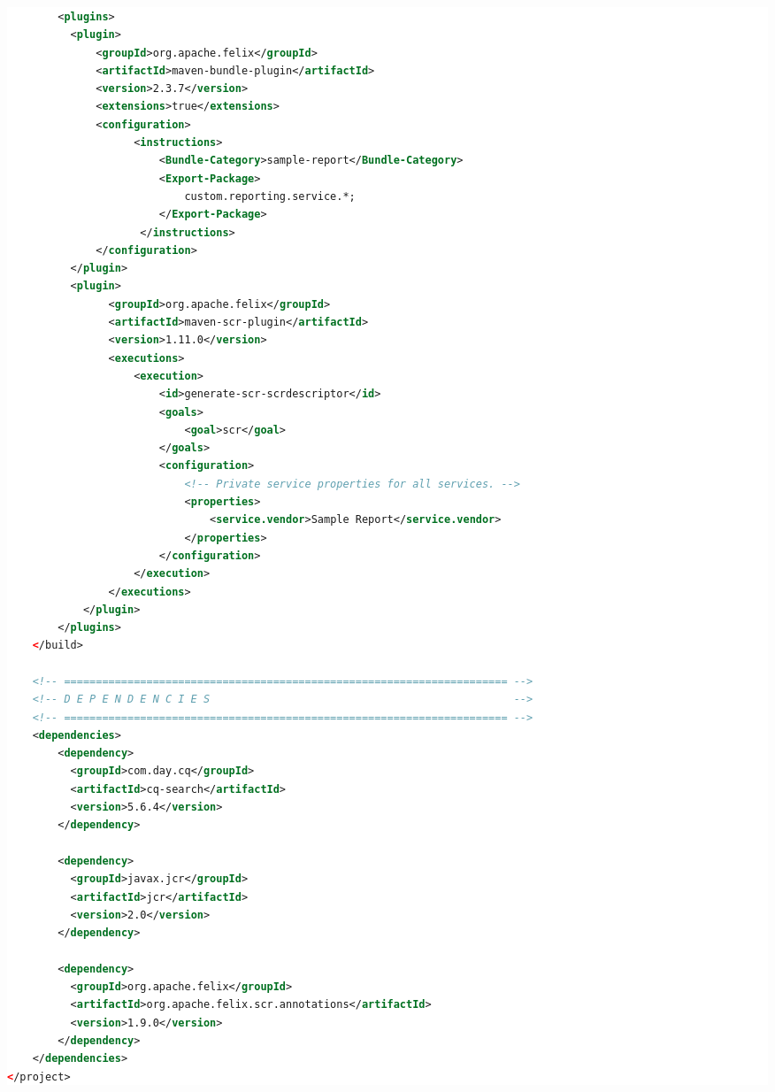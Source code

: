 ```xml
        <plugins>
          <plugin>
              <groupId>org.apache.felix</groupId>
              <artifactId>maven-bundle-plugin</artifactId>
              <version>2.3.7</version>
              <extensions>true</extensions>
              <configuration>
                    <instructions>
                        <Bundle-Category>sample-report</Bundle-Category>
                        <Export-Package>
                            custom.reporting.service.*;
                        </Export-Package>
                     </instructions>
              </configuration>
          </plugin>
          <plugin>
                <groupId>org.apache.felix</groupId>
                <artifactId>maven-scr-plugin</artifactId>
                <version>1.11.0</version>
                <executions>
                    <execution>
                        <id>generate-scr-scrdescriptor</id>
                        <goals>
                            <goal>scr</goal>
                        </goals>
                        <configuration>
                            <!-- Private service properties for all services. -->
                            <properties>
                                <service.vendor>Sample Report</service.vendor>
                            </properties>
                        </configuration>
                    </execution>
                </executions>
            </plugin>
        </plugins>
    </build>

    <!-- ====================================================================== -->
    <!-- D E P E N D E N C I E S                                                -->
    <!-- ====================================================================== -->
    <dependencies>
        <dependency>
          <groupId>com.day.cq</groupId>
          <artifactId>cq-search</artifactId>
          <version>5.6.4</version>
        </dependency>

        <dependency>
          <groupId>javax.jcr</groupId>
          <artifactId>jcr</artifactId>
          <version>2.0</version>
        </dependency>

        <dependency>
          <groupId>org.apache.felix</groupId>
          <artifactId>org.apache.felix.scr.annotations</artifactId>
          <version>1.9.0</version>
        </dependency>
    </dependencies>
</project>
```
